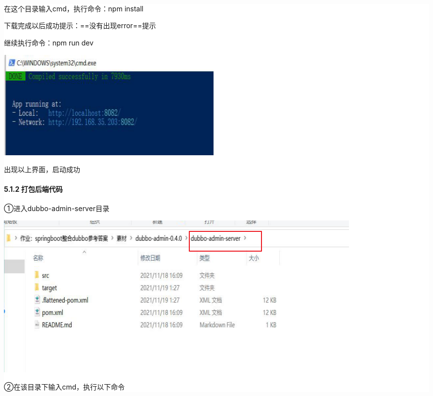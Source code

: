 在这个目录输入cmd，执行命令：npm install

下载完成以后成功提示：==没有出现error==提示

继续执行命令：npm run dev 

![1637289027939](img/1637289027939.png)

出现以上界面，启动成功

#### 5.1.2 打包后端代码

①进入dubbo-admin-server目录

![1637289098771](img/1637289098771.png)

②在该目录下输入cmd，执行以下命令
